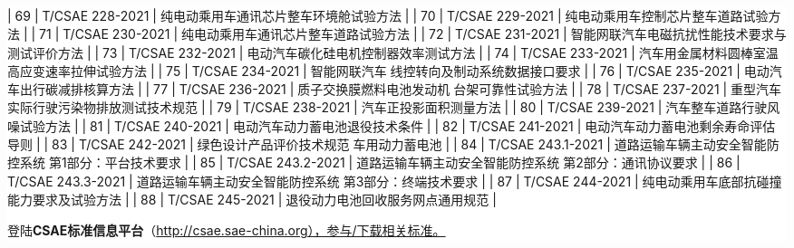 | 69   | T/CSAE 228-2021   | 纯电动乘用车通讯芯片整车环境舱试验方法                       |
| 70   | T/CSAE 229-2021   | 纯电动乘用车控制芯片整车道路试验方法                         |
| 71   | T/CSAE 230-2021   | 纯电动乘用车通讯芯片整车道路试验方法                         |
| 72   | T/CSAE 231-2021   | 智能网联汽车电磁抗扰性能技术要求与测试评价方法               |
| 73   | T/CSAE 232-2021   | 电动汽车碳化硅电机控制器效率测试方法                         |
| 74   | T/CSAE 233-2021   | 汽车用金属材料圆棒室温高应变速率拉伸试验方法                 |
| 75   | T/CSAE 234-2021   | 智能网联汽车 线控转向及制动系统数据接口要求                  |
| 76   | T/CSAE 235-2021   | 电动汽车出行碳减排核算方法                                   |
| 77   | T/CSAE 236-2021   | 质子交换膜燃料电池发动机 台架可靠性试验方法                  |
| 78   | T/CSAE 237-2021   | 重型汽车实际行驶污染物排放测试技术规范                       |
| 79   | T/CSAE 238-2021   | 汽车正投影面积测量方法                                       |
| 80   | T/CSAE 239-2021   | 汽车整车道路行驶风噪试验方法                                 |
| 81   | T/CSAE 240-2021   | 电动汽车动力蓄电池退役技术条件                               |
| 82   | T/CSAE 241-2021   | 电动汽车动力蓄电池剩余寿命评估导则                           |
| 83   | T/CSAE 242-2021   | 绿色设计产品评价技术规范 车用动力蓄电池                      |
| 84   | T/CSAE 243.1-2021 | 道路运输车辆主动安全智能防控系统 第1部分：平台技术要求       |
| 85   | T/CSAE 243.2-2021 | 道路运输车辆主动安全智能防控系统 第2部分：通讯协议要求       |
| 86   | T/CSAE 243.3-2021 | 道路运输车辆主动安全智能防控系统 第3部分：终端技术要求       |
| 87   | T/CSAE 244-2021   | 纯电动乘用车底部抗碰撞能力要求及试验方法                     |
| 88   | T/CSAE 245-2021   | 退役动力电池回收服务网点通用规范                             |

登陆**CSAE标准信息平台**（http://csae.sae-china.org），参与/下载相关标准。